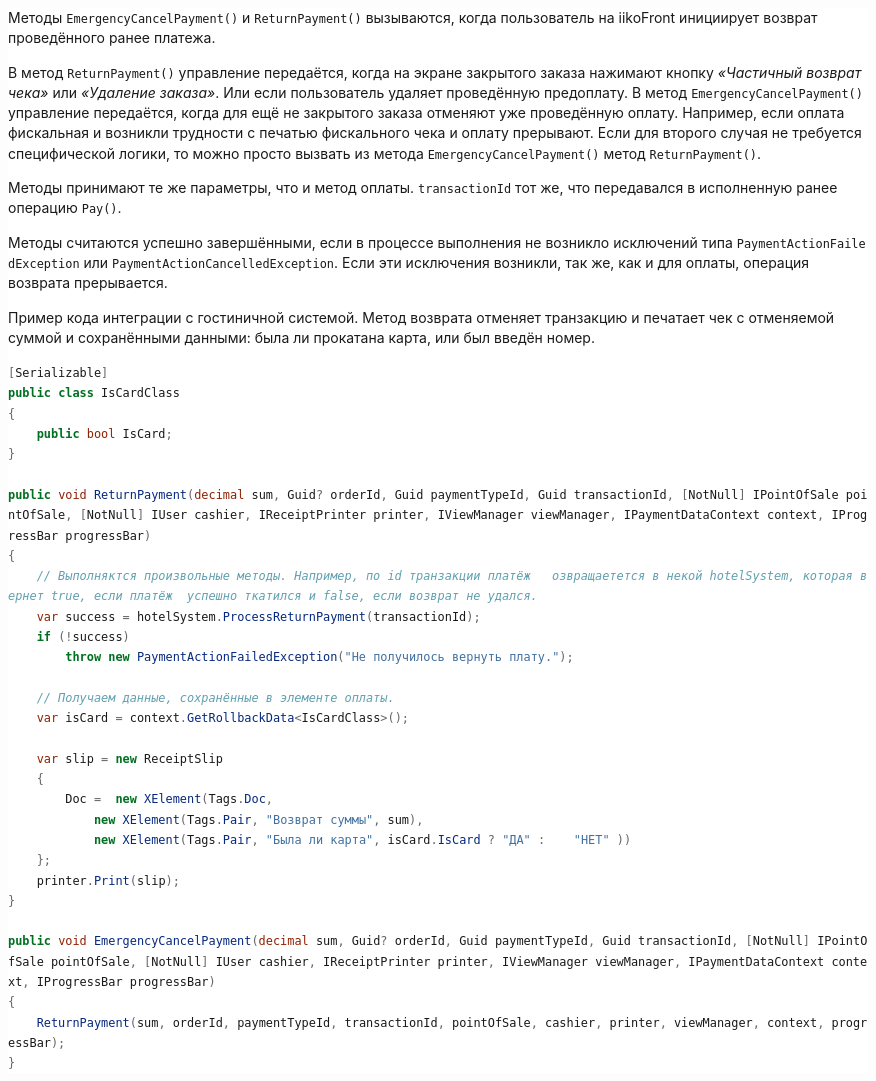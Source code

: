 Методы `EmergencyCancelPayment()` и `ReturnPayment()` вызываются, когда пользователь на iikoFront инициирует возврат проведённого ранее платежа.

В метод `ReturnPayment()` управление передаётся, когда на экране закрытого заказа нажимают кнопку *«Частичный возврат чека»* или *«Удаление заказа»*.
Или если пользователь удаляет проведённую предоплату.
В метод `EmergencyCancelPayment()` управление передаётся, когда для ещё не закрытого заказа отменяют уже проведённую оплату.
Например, если оплата фискальная и возникли трудности с печатью фискального чека и оплату прерывают.
Если для второго случая не требуется специфической логики, то можно просто вызвать из метода `EmergencyCancelPayment()` метод `ReturnPayment()`. 

Методы принимают те же параметры, что и метод оплаты. `transactionId` тот же, что передавался в исполненную ранее операцию `Pay()`.

Методы считаются успешно завершёнными, если в процессе выполнения не возникло исключений типа `PaymentActionFailedException` или `PaymentActionCancelledException`. Если эти исключения возникли, так же, как и для оплаты, операция возврата прерывается.

Пример кода интеграции с гостиничной системой.
Метод возврата отменяет транзакцию и печатает чек с отменяемой суммой и сохранёнными данными: была ли прокатана карта, или был введён номер.

```cs
[Serializable]
public class IsCardClass
{
    public bool IsCard;
}

public void ReturnPayment(decimal sum, Guid? orderId, Guid paymentTypeId, Guid transactionId, [NotNull] IPointOfSale pointOfSale, [NotNull] IUser cashier, IReceiptPrinter printer, IViewManager viewManager, IPaymentDataContext context, IProgressBar progressBar)
{
    // Выполняктся произвольные методы. Например, по id транзакции платёж   озвращаетется в некой hotelSystem, которая вернет true, если платёж  успешно ткатился и false, если возврат не удался.
    var success = hotelSystem.ProcessReturnPayment(transactionId);
    if (!success)
        throw new PaymentActionFailedException("Не получилось вернуть плату.");
    
    // Получаем данные, сохранённые в элементе оплаты.
    var isCard = context.GetRollbackData<IsCardClass>();
    
    var slip = new ReceiptSlip
    {
        Doc =  new XElement(Tags.Doc, 
            new XElement(Tags.Pair, "Возврат суммы", sum),
            new XElement(Tags.Pair, "Была ли карта", isCard.IsCard ? "ДА" :    "НЕТ" ))
    };
    printer.Print(slip);
}

public void EmergencyCancelPayment(decimal sum, Guid? orderId, Guid paymentTypeId, Guid transactionId, [NotNull] IPointOfSale pointOfSale, [NotNull] IUser cashier, IReceiptPrinter printer, IViewManager viewManager, IPaymentDataContext context, IProgressBar progressBar)
{
    ReturnPayment(sum, orderId, paymentTypeId, transactionId, pointOfSale, cashier, printer, viewManager, context, progressBar);
}
```
